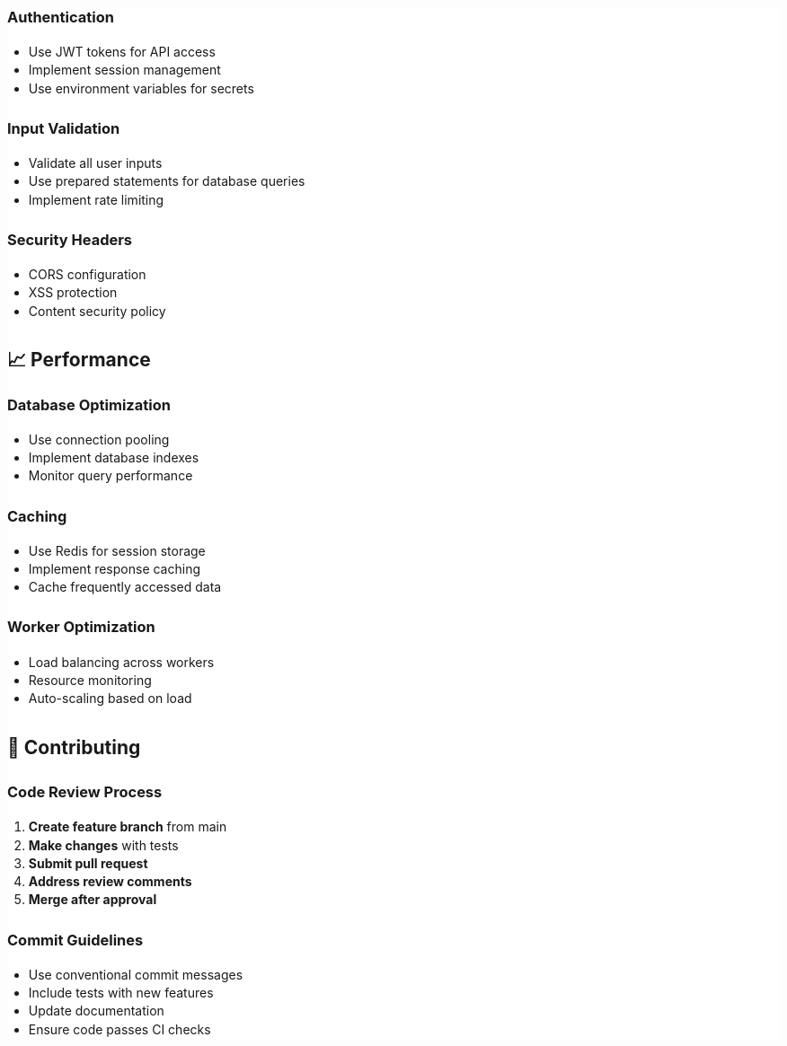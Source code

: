 ### Authentication

- Use JWT tokens for API access
- Implement session management
- Use environment variables for secrets

### Input Validation

- Validate all user inputs
- Use prepared statements for database queries
- Implement rate limiting

### Security Headers

- CORS configuration
- XSS protection
- Content security policy

## 📈 Performance

### Database Optimization

- Use connection pooling
- Implement database indexes
- Monitor query performance

### Caching

- Use Redis for session storage
- Implement response caching
- Cache frequently accessed data

### Worker Optimization

- Load balancing across workers
- Resource monitoring
- Auto-scaling based on load

## 🤝 Contributing

### Code Review Process

1. **Create feature branch** from main
2. **Make changes** with tests
3. **Submit pull request**
4. **Address review comments**
5. **Merge after approval**

### Commit Guidelines

- Use conventional commit messages
- Include tests with new features
- Update documentation
- Ensure code passes CI checks
